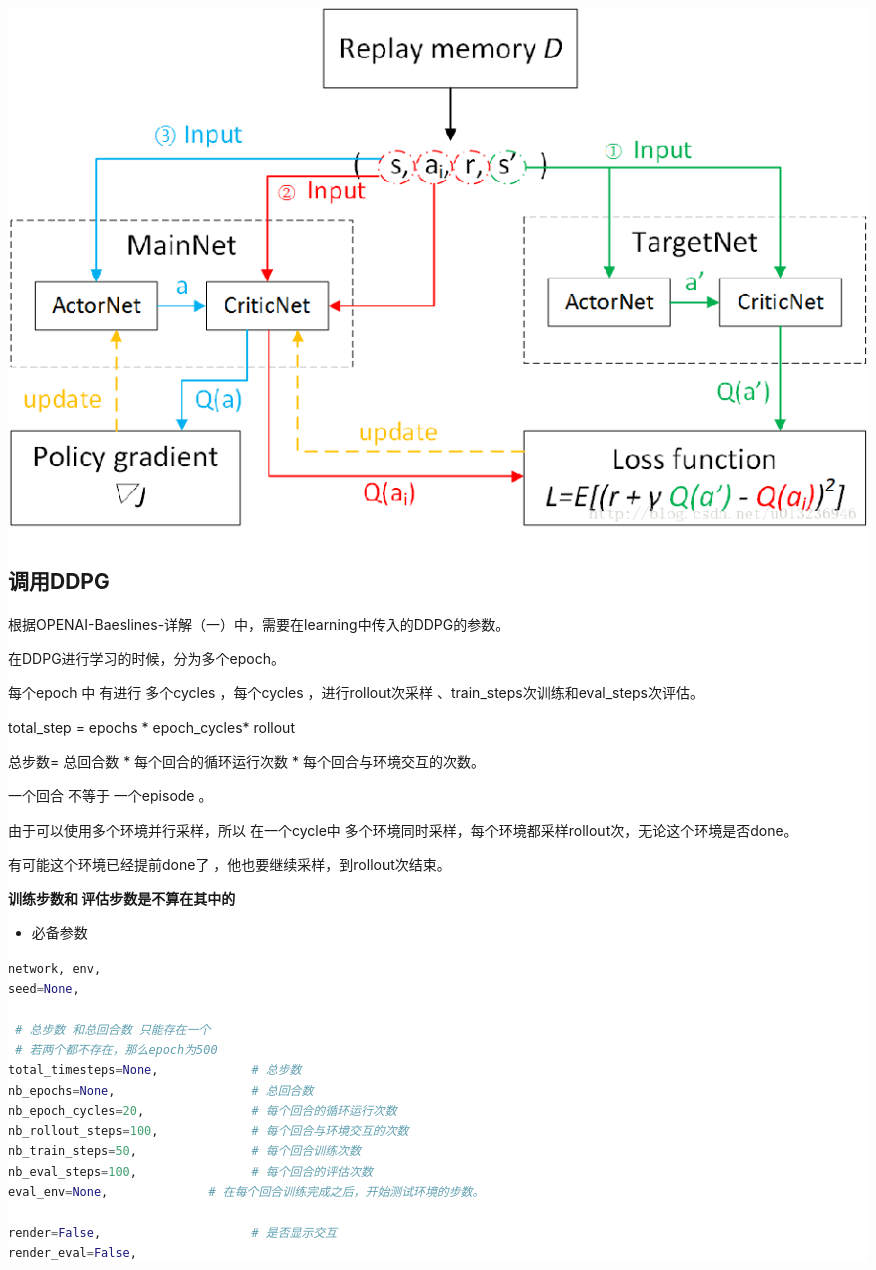 ![1564451525193](image\1564451525193.png)



## 调用DDPG

根据OPENAI-Baeslines-详解（一）中，需要在learning中传入的DDPG的参数。

在DDPG进行学习的时候，分为多个epoch。

每个epoch 中 有进行 多个cycles ，每个cycles ，进行rollout次采样 、train_steps次训练和eval_steps次评估。

total_step = epochs * epoch_cycles* rollout

总步数= 总回合数 * 每个回合的循环运行次数 * 每个回合与环境交互的次数。

一个回合 不等于 一个episode 。 

由于可以使用多个环境并行采样，所以 在一个cycle中 多个环境同时采样，每个环境都采样rollout次，无论这个环境是否done。

有可能这个环境已经提前done了 ，他也要继续采样，到rollout次结束。

**训练步数和 评估步数是不算在其中的**

+ 必备参数

```python
network, env,
seed=None,
 
 # 总步数 和总回合数 只能存在一个
 # 若两个都不存在，那么epoch为500 
total_timesteps=None,             # 总步数
nb_epochs=None,                   # 总回合数 
nb_epoch_cycles=20,               # 每个回合的循环运行次数
nb_rollout_steps=100,             # 每个回合与环境交互的次数
nb_train_steps=50,                # 每个回合训练次数
nb_eval_steps=100,                # 每个回合的评估次数
eval_env=None, 			    # 在每个回合训练完成之后，开始测试环境的步数。

render=False,                     # 是否显示交互
render_eval=False,
```